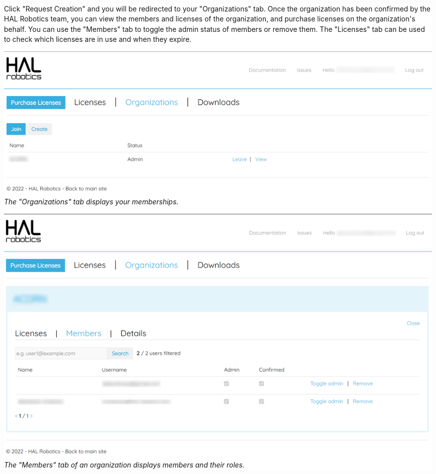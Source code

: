 Click "Request Creation" and you will be redirected to your "Organizations" tab. Once the organization has been confirmed by the HAL Robotics team, you can view the members and licenses of the organization, and purchase licenses on the organization's behalf. You can use the "Members" tab to toggle the admin status of members or remove them. The "Licenses" tab can be used to check which licenses are in use and when they expire.

[<img align="left" src="../../assets/images/Overview/02Organizations.PNG">](../../assets/images/Overview/02Organizations.PNG)
<em>The "Organizations" tab displays your memberships.</em>

[<img align="left" src="../../assets/images/Overview/02OrganizationMembers.PNG">](../../assets/images/Overview/02OrganizationMembers.PNG)
<em>The "Members" tab of an organization displays members and their roles.</em>
